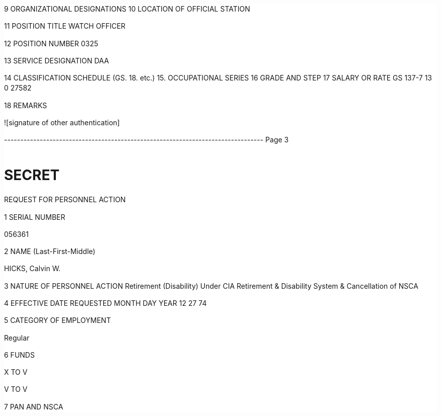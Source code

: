 9 ORGANIZATIONAL DESIGNATIONS
10 LOCATION OF OFFICIAL STATION

11 POSITION TITLE
WATCH OFFICER

12 POSITION NUMBER
0325

13 SERVICE DESIGNATION
DAA

14 CLASSIFICATION SCHEDULE (GS. 18. etc.)
15. OCCUPATIONAL SERIES
16 GRADE AND STEP
17 SALARY OR RATE
GS
137-7
13 0
27582

18 REMARKS

![signature of other authentication]


-------------------------------------------------------------------------------- Page 3

# SECRET

REQUEST FOR PERSONNEL ACTION

1 SERIAL NUMBER

056361

2 NAME (Last-First-Middle)

HICKS, Calvin W.

3 NATURE OF PERSONNEL ACTION Retirement (Disability)
Under CIA Retirement & Disability
System & Cancellation of NSCA

4 EFFECTIVE DATE REQUESTED
MONTH DAY YEAR
12 27 74

5 CATEGORY OF EMPLOYMENT

Regular

6 FUNDS

X TO V

V TO V

7 PAN AND NSCA
